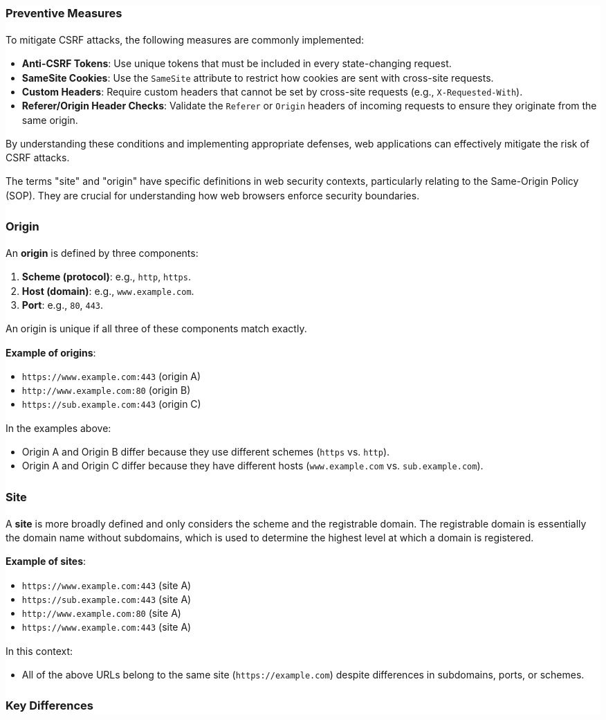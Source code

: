 ### Preventive Measures
To mitigate CSRF attacks, the following measures are commonly implemented:
- **Anti-CSRF Tokens**: Use unique tokens that must be included in every state-changing request.
- **SameSite Cookies**: Use the `SameSite` attribute to restrict how cookies are sent with cross-site requests.
- **Custom Headers**: Require custom headers that cannot be set by cross-site requests (e.g., `X-Requested-With`).
- **Referer/Origin Header Checks**: Validate the `Referer` or `Origin` headers of incoming requests to ensure they originate from the same origin.

By understanding these conditions and implementing appropriate defenses, web applications can effectively mitigate the risk of CSRF attacks.

The terms "site" and "origin" have specific definitions in web security contexts, particularly relating to the Same-Origin Policy (SOP). They are crucial for understanding how web browsers enforce security boundaries.

### Origin

An **origin** is defined by three components:
1. **Scheme (protocol)**: e.g., `http`, `https`.
2. **Host (domain)**: e.g., `www.example.com`.
3. **Port**: e.g., `80`, `443`.

An origin is unique if all three of these components match exactly.

**Example of origins**:
- `https://www.example.com:443` (origin A)
- `http://www.example.com:80` (origin B)
- `https://sub.example.com:443` (origin C)

In the examples above:
- Origin A and Origin B differ because they use different schemes (`https` vs. `http`).
- Origin A and Origin C differ because they have different hosts (`www.example.com` vs. `sub.example.com`).

### Site

A **site** is more broadly defined and only considers the scheme and the registrable domain. The registrable domain is essentially the domain name without subdomains, which is used to determine the highest level at which a domain is registered.

**Example of sites**:
- `https://www.example.com:443` (site A)
- `https://sub.example.com:443` (site A)
- `http://www.example.com:80` (site A)
- `https://www.example.com:443` (site A)

In this context:
- All of the above URLs belong to the same site (`https://example.com`) despite differences in subdomains, ports, or schemes.

### Key Differences
